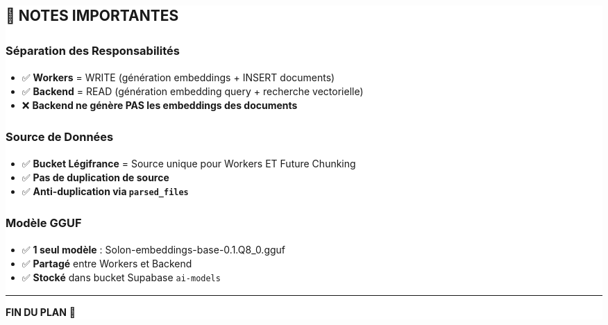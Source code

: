 
## 📝 NOTES IMPORTANTES

### **Séparation des Responsabilités**
- ✅ **Workers** = WRITE (génération embeddings + INSERT documents)
- ✅ **Backend** = READ (génération embedding query + recherche vectorielle)
- ❌ **Backend ne génère PAS les embeddings des documents**

### **Source de Données**
- ✅ **Bucket Légifrance** = Source unique pour Workers ET Future Chunking
- ✅ **Pas de duplication de source**
- ✅ **Anti-duplication via `parsed_files`**

### **Modèle GGUF**
- ✅ **1 seul modèle** : Solon-embeddings-base-0.1.Q8_0.gguf
- ✅ **Partagé** entre Workers et Backend
- ✅ **Stocké** dans bucket Supabase `ai-models`

---

**FIN DU PLAN** 🎯

